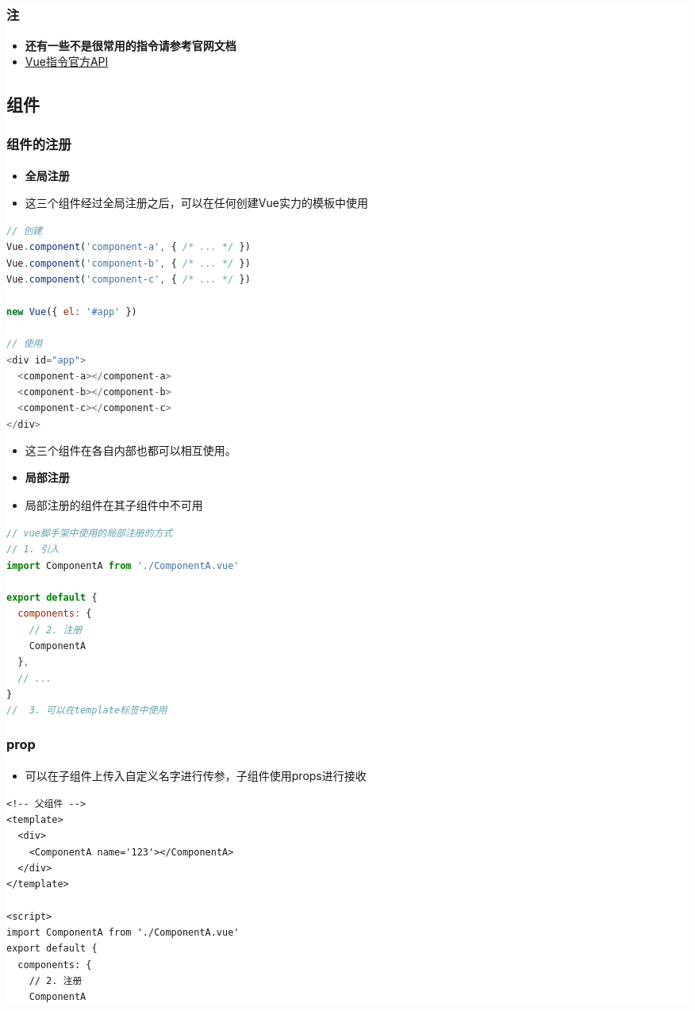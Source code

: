 

### 注

- **还有一些不是很常用的指令请参考官网文档**
- [Vue指令官方API](https://v2.cn.vuejs.org/v2/api/#%E6%8C%87%E4%BB%A4)

## 组件

### 组件的注册

- **全局注册**

- 这三个组件经过全局注册之后，可以在任何创建Vue实力的模板中使用
```javascript
// 创建
Vue.component('component-a', { /* ... */ })
Vue.component('component-b', { /* ... */ })
Vue.component('component-c', { /* ... */ })

new Vue({ el: '#app' })

// 使用
<div id="app">
  <component-a></component-a>
  <component-b></component-b>
  <component-c></component-c>
</div>
```
- 这三个组件在各自内部也都可以相互使用。

- **局部注册**

- 局部注册的组件在其子组件中不可用

```javascript
// vue脚手架中使用的局部注册的方式
// 1. 引入
import ComponentA from './ComponentA.vue'

export default {
  components: {
    // 2. 注册
    ComponentA
  },
  // ...
}
//  3. 可以在template标签中使用
```
### prop

- 可以在子组件上传入自定义名字进行传参，子组件使用props进行接收

```vue
<!-- 父组件 -->
<template>
  <div>
    <ComponentA name='123'></ComponentA>
  </div>
</template>

<script>
import ComponentA from './ComponentA.vue'
export default {
  components: {
    // 2. 注册
    ComponentA
```